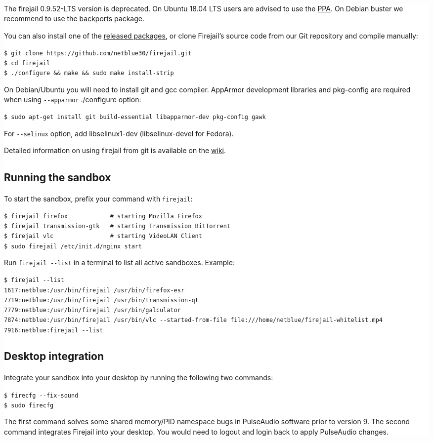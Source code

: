 The firejail 0.9.52-LTS version is deprecated. On Ubuntu 18.04 LTS users are advised to use the [PPA](https://launchpad.net/~deki/+archive/ubuntu/firejail). On Debian buster we recommend to use the [backports](https://packages.debian.org/buster-backports/firejail) package.

You can also install one of the [released packages](http://sourceforge.net/projects/firejail/files/firejail), or clone Firejail’s source code from our Git repository and compile manually:

`````
$ git clone https://github.com/netblue30/firejail.git
$ cd firejail
$ ./configure && make && sudo make install-strip
`````
On Debian/Ubuntu you will need to install git and gcc compiler. AppArmor
development libraries and pkg-config are required when using `--apparmor`
./configure option:
`````
$ sudo apt-get install git build-essential libapparmor-dev pkg-config gawk
`````
For `--selinux` option, add libselinux1-dev (libselinux-devel for Fedora).

Detailed information on using firejail from git is available on the [wiki](https://github.com/netblue30/firejail/wiki/Using-firejail-from-git).

## Running the sandbox

To start the sandbox, prefix your command with `firejail`:

`````
$ firejail firefox            # starting Mozilla Firefox
$ firejail transmission-gtk   # starting Transmission BitTorrent
$ firejail vlc                # starting VideoLAN Client
$ sudo firejail /etc/init.d/nginx start
`````
Run `firejail --list` in a terminal to list all active sandboxes. Example:
`````
$ firejail --list
1617:netblue:/usr/bin/firejail /usr/bin/firefox-esr
7719:netblue:/usr/bin/firejail /usr/bin/transmission-qt
7779:netblue:/usr/bin/firejail /usr/bin/galculator
7874:netblue:/usr/bin/firejail /usr/bin/vlc --started-from-file file:///home/netblue/firejail-whitelist.mp4
7916:netblue:firejail --list
`````

## Desktop integration

Integrate your sandbox into your desktop by running the following two commands:
`````
$ firecfg --fix-sound
$ sudo firecfg
`````

The first command solves some shared memory/PID namespace bugs in PulseAudio software prior to version 9.
The second command integrates Firejail into your desktop. You would need to logout and login back to apply
PulseAudio changes.
